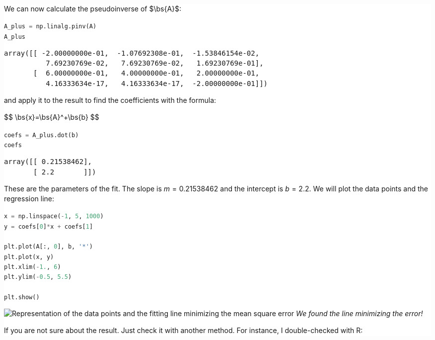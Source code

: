 
We can now calculate the pseudoinverse of $\bs{A}$:


```python
A_plus = np.linalg.pinv(A)
A_plus
```

<pre class='output'>
array([[ -2.00000000e-01,  -1.07692308e-01,  -1.53846154e-02,
          7.69230769e-02,   7.69230769e-02,   1.69230769e-01],
       [  6.00000000e-01,   4.00000000e-01,   2.00000000e-01,
          4.16333634e-17,   4.16333634e-17,  -2.00000000e-01]])
</pre>


and apply it to the result to find the coefficients with the formula:

<div>
$$
\bs{x}=\bs{A}^+\bs{b}
$$
</div>


```python
coefs = A_plus.dot(b)
coefs
```

<pre class='output'>
array([[ 0.21538462],
       [ 2.2       ]])
</pre>


These are the parameters of the fit. The slope is $m=0.21538462$ and the intercept is $b=2.2$. We will plot the data points and the regression line: 


```python
x = np.linspace(-1, 5, 1000)
y = coefs[0]*x + coefs[1]

plt.plot(A[:, 0], b, '*')
plt.plot(x, y)
plt.xlim(-1., 6)
plt.ylim(-0.5, 5.5)

plt.show()
```


<img src="../../assets/images/2.9/line-fit-dataset.png" width="300" alt="Representation of the data points and the fitting line minimizing the mean square error" title="Representation of the fit">
<em>We found the line minimizing the error!</em>

If you are not sure about the result. Just check it with another method. For instance, I double-checked with R:
